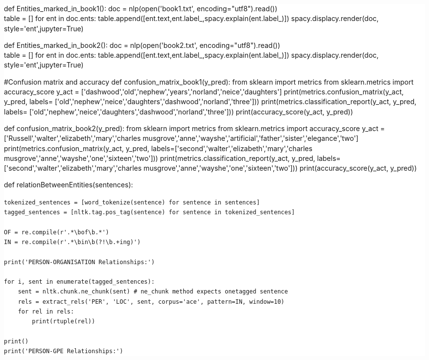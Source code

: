 def Entities_marked_in_book1():
  doc = nlp(open('book1.txt', encoding="utf8").read())                                
  table = []
  for ent in doc.ents:
      table.append([ent.text,ent.label_,spacy.explain(ent.label_)])
  spacy.displacy.render(doc, style='ent',jupyter=True)

def Entities_marked_in_book2():
  doc = nlp(open('book2.txt', encoding="utf8").read())                                
  table = []
  for ent in doc.ents:
      table.append([ent.text,ent.label_,spacy.explain(ent.label_)])
  spacy.displacy.render(doc, style='ent',jupyter=True)


#Confusion matrix and accuracy
def confusion_matrix_book1(y_pred):
  from sklearn import metrics
  from sklearn.metrics import accuracy_score
  y_act = ['dashwood','old','nephew','years','norland','neice','daughters']
  print(metrics.confusion_matrix(y_act, y_pred, labels= ['old','nephew','neice','daughters','dashwood','norland','three']))
  print(metrics.classification_report(y_act, y_pred, labels= ['old','nephew','neice','daughters','dashwood','norland','three']))
  print(accuracy_score(y_act, y_pred))

def confusion_matrix_book2(y_pred):
  from sklearn import metrics
  from sklearn.metrics import accuracy_score
  y_act = ['Russell','walter','elizabeth','mary','charles musgrove','anne','wayshe','artificial','father','sister','elegance','two']
  print(metrics.confusion_matrix(y_act, y_pred, labels=['second','walter','elizabeth','mary','charles musgrove','anne','wayshe','one','sixteen','two']))
  print(metrics.classification_report(y_act, y_pred, labels=['second','walter','elizabeth','mary','charles musgrove','anne','wayshe','one','sixteen','two']))
  print(accuracy_score(y_act, y_pred))

def relationBetweenEntities(sentences):
    
    tokenized_sentences = [word_tokenize(sentence) for sentence in sentences]
    tagged_sentences = [nltk.tag.pos_tag(sentence) for sentence in tokenized_sentences]
    
    OF = re.compile(r'.*\bof\b.*')
    IN = re.compile(r'.*\bin\b(?!\b.+ing)')
    
    print('PERSON-ORGANISATION Relationships:')

    for i, sent in enumerate(tagged_sentences):
        sent = nltk.chunk.ne_chunk(sent) # ne_chunk method expects onetagged sentence
        rels = extract_rels('PER', 'LOC', sent, corpus='ace', pattern=IN, window=10)
        for rel in rels:
            print(rtuple(rel))
    
    print()    
    print('PERSON-GPE Relationships:')

